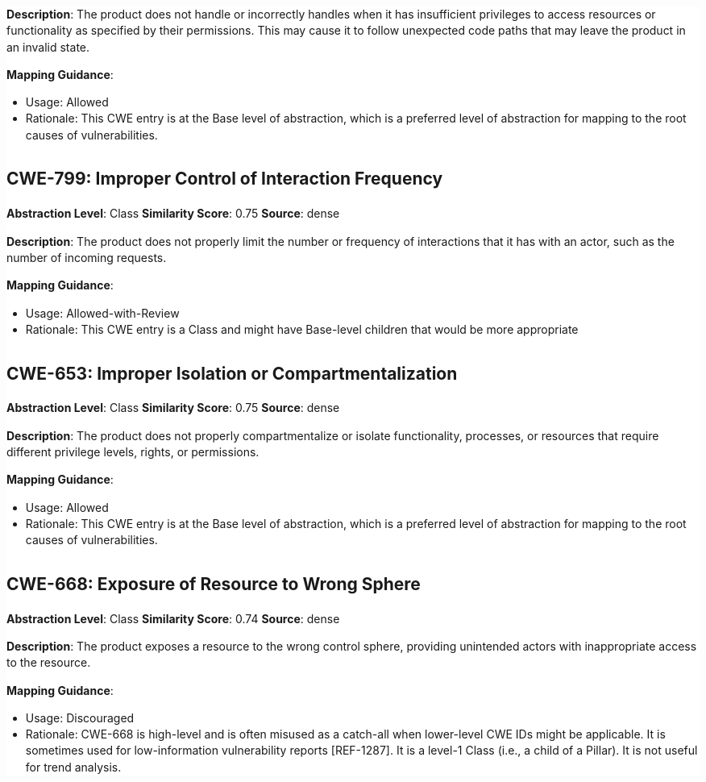 **Description**:
The product does not handle or incorrectly handles when it has insufficient privileges to access resources or functionality as specified by their permissions. This may cause it to follow unexpected code paths that may leave the product in an invalid state.

**Mapping Guidance**:
- Usage: Allowed
- Rationale: This CWE entry is at the Base level of abstraction, which is a preferred level of abstraction for mapping to the root causes of vulnerabilities.

## CWE-799: Improper Control of Interaction Frequency
**Abstraction Level**: Class
**Similarity Score**: 0.75
**Source**: dense

**Description**:
The product does not properly limit the number or frequency of interactions that it has with an actor, such as the number of incoming requests.

**Mapping Guidance**:
- Usage: Allowed-with-Review
- Rationale: This CWE entry is a Class and might have Base-level children that would be more appropriate

## CWE-653: Improper Isolation or Compartmentalization
**Abstraction Level**: Class
**Similarity Score**: 0.75
**Source**: dense

**Description**:
The product does not properly compartmentalize or isolate functionality, processes, or resources that require different privilege levels, rights, or permissions.

**Mapping Guidance**:
- Usage: Allowed
- Rationale: This CWE entry is at the Base level of abstraction, which is a preferred level of abstraction for mapping to the root causes of vulnerabilities.

## CWE-668: Exposure of Resource to Wrong Sphere
**Abstraction Level**: Class
**Similarity Score**: 0.74
**Source**: dense

**Description**:
The product exposes a resource to the wrong control sphere, providing unintended actors with inappropriate access to the resource.

**Mapping Guidance**:
- Usage: Discouraged
- Rationale: CWE-668 is high-level and is often misused as a catch-all when lower-level CWE IDs might be applicable. It is sometimes used for low-information vulnerability reports [REF-1287]. It is a level-1 Class (i.e., a child of a Pillar). It is not useful for trend analysis.
